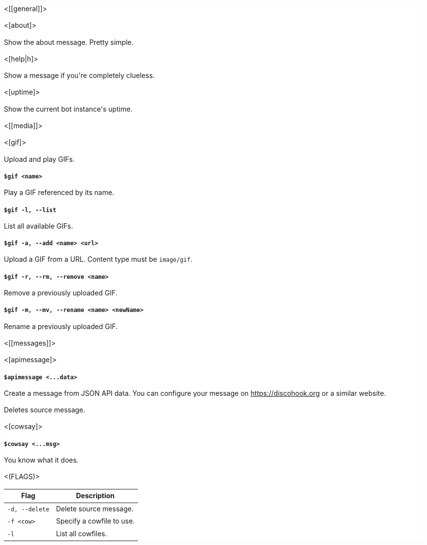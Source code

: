 <[[general]]>

<[about]>

Show the about message. Pretty simple.

<[help|h]>

Show a message if you're completely clueless.

<[uptime]>

Show the current bot instance's uptime.

<[[media]]>

<[gif]>

Upload and play GIFs.

**`$gif <name>`**

Play a GIF referenced by its name.

**`$gif -l, --list`**

List all available GIFs.

**`$gif -a, --add <name> <url>`**

Upload a GIF from a URL. Content type must be `image/gif`.

**`$gif -r, --rm, --remove <name>`**

Remove a previously uploaded GIF.

**`$gif -m, --mv, --rename <name> <newName>`**

Rename a previously uploaded GIF.

<[[messages]]>

<[apimessage]>

**`$apimessage <...data>`**

Create a message from JSON API data. You can configure your message on <https://discohook.org> or a similar website.

Deletes source message.

<[cowsay]>

**`$cowsay <...msg>`**

You know what it does.

<(FLAGS)>

| Flag           | Description               |
| -------------- | ------------------------- |
| `-d, --delete` | Delete source message.    |
| `-f <cow>`     | Specify a cowfile to use. |
| `-l`           | List all cowfiles.        |

